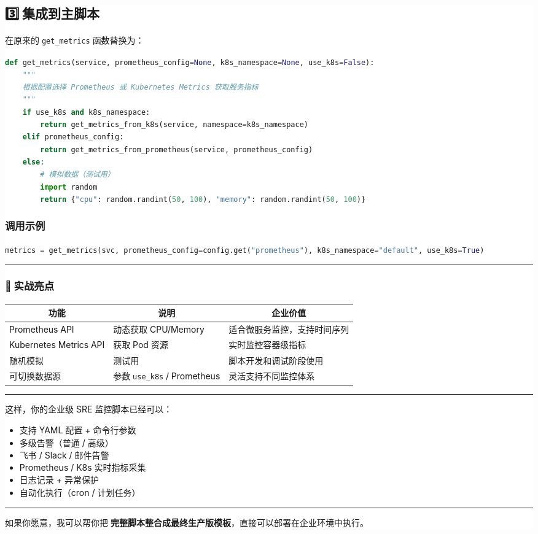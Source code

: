
## 3️⃣ 集成到主脚本

在原来的 `get_metrics` 函数替换为：

```python
def get_metrics(service, prometheus_config=None, k8s_namespace=None, use_k8s=False):
    """
    根据配置选择 Prometheus 或 Kubernetes Metrics 获取服务指标
    """
    if use_k8s and k8s_namespace:
        return get_metrics_from_k8s(service, namespace=k8s_namespace)
    elif prometheus_config:
        return get_metrics_from_prometheus(service, prometheus_config)
    else:
        # 模拟数据（测试用）
        import random
        return {"cpu": random.randint(50, 100), "memory": random.randint(50, 100)}
```

### 调用示例

```python
metrics = get_metrics(svc, prometheus_config=config.get("prometheus"), k8s_namespace="default", use_k8s=True)
```

---

### 🔧 实战亮点

| 功能                     | 说明                        | 企业价值           |
| ---------------------- | ------------------------- | -------------- |
| Prometheus API         | 动态获取 CPU/Memory           | 适合微服务监控，支持时间序列 |
| Kubernetes Metrics API | 获取 Pod 资源                 | 实时监控容器级指标      |
| 随机模拟                   | 测试用                       | 脚本开发和调试阶段使用    |
| 可切换数据源                 | 参数 `use_k8s` / Prometheus | 灵活支持不同监控体系     |

---

这样，你的企业级 SRE 监控脚本已经可以：

* 支持 YAML 配置 + 命令行参数
* 多级告警（普通 / 高级）
* 飞书 / Slack / 邮件告警
* Prometheus / K8s 实时指标采集
* 日志记录 + 异常保护
* 自动化执行（cron / 计划任务）

---

如果你愿意，我可以帮你把 **完整脚本整合成最终生产版模板**，直接可以部署在企业环境中执行。
